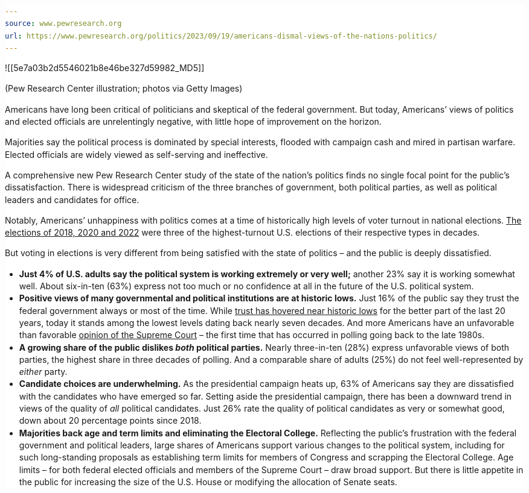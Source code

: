 ```yaml
---
source: www.pewresearch.org
url: https://www.pewresearch.org/politics/2023/09/19/americans-dismal-views-of-the-nations-politics/
---
```


![[5e7a03b2d5546021b8e46be327d59982_MD5]]

(Pew Research Center illustration; photos via Getty Images)

Americans have long been critical of politicians and skeptical of the federal government. But today, Americans’ views of politics and elected officials are unrelentingly negative, with little hope of improvement on the horizon.

Majorities say the political process is dominated by special interests, flooded with campaign cash and mired in partisan warfare. Elected officials are widely viewed as self-serving and ineffective.

A comprehensive new Pew Research Center study of the state of the nation’s politics finds no single focal point for the public’s dissatisfaction. There is widespread criticism of the three branches of government, both political parties, as well as political leaders and candidates for office.  

Notably, Americans’ unhappiness with politics comes at a time of historically high levels of voter turnout in national elections. [The elections of 2018, 2020 and 2022](https://www.pewresearch.org/politics/2023/07/12/voter-turnout-2018-2022/) were three of the highest-turnout U.S. elections of their respective types in decades.

But voting in elections is very different from being satisfied with the state of politics – and the public is deeply dissatisfied.

-   **Just 4% of U.S. adults say the political system is working extremely or very well;** another 23% say it is working somewhat well. About six-in-ten (63%) express not too much or no confidence at all in the future of the U.S. political system.
-   **Positive views of many governmental and political institutions are at historic lows.** Just 16% of the public say they trust the federal government always or most of the time. While [trust has hovered near historic lows](https://www.pewresearch.org/politics/2023/09/19/public-trust-in-government-1958-2023/) for the better part of the last 20 years, today it stands among the lowest levels dating back nearly seven decades. And more Americans have an unfavorable than favorable [opinion of the Supreme Court](https://www.pewresearch.org/short-reads/2023/07/21/favorable-views-of-supreme-court-fall-to-historic-low/) – the first time that has occurred in polling going back to the late 1980s.
-   **A growing share of the public dislikes _both_ political parties.** Nearly three-in-ten (28%) express unfavorable views of both parties, the highest share in three decades of polling. And a comparable share of adults (25%) do not feel well-represented by _either_ party.
-   **Candidate choices are underwhelming.** As the presidential campaign heats up, 63% of Americans say they are dissatisfied with the candidates who have emerged so far. Setting aside the presidential campaign, there has been a downward trend in views of the quality of _all_ political candidates. Just 26% rate the quality of political candidates as very or somewhat good, down about 20 percentage points since 2018.
-   **Majorities back age and term limits and eliminating the Electoral College.** Reflecting the public’s frustration with the federal government and political leaders, large shares of Americans support various changes to the political system, including for such long-standing proposals as establishing term limits for members of Congress and scrapping the Electoral College. Age limits – for both federal elected officials and members of the Supreme Court – draw broad support. But there is little appetite in the public for increasing the size of the U.S. House or modifying the allocation of Senate seats.
